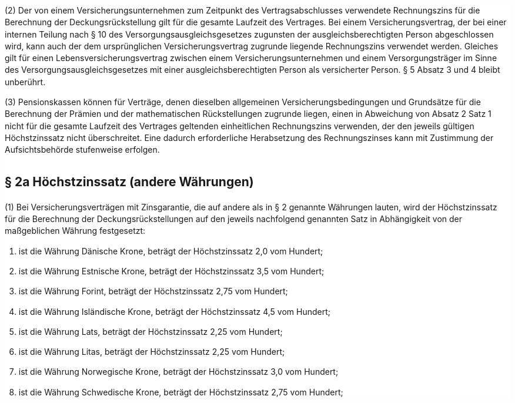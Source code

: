 (2) Der von einem Versicherungsunternehmen zum Zeitpunkt des
Vertragsabschlusses verwendete Rechnungszins für die Berechnung der
Deckungsrückstellung gilt für die gesamte Laufzeit des Vertrages. Bei
einem Versicherungsvertrag, der bei einer internen Teilung nach § 10
des Versorgungsausgleichsgesetzes zugunsten der ausgleichsberechtigten
Person abgeschlossen wird, kann auch der dem ursprünglichen
Versicherungsvertrag zugrunde liegende Rechnungszins verwendet werden.
Gleiches gilt für einen Lebensversicherungsvertrag zwischen einem
Versicherungsunternehmen und einem Versorgungsträger im Sinne des
Versorgungsausgleichsgesetzes mit einer ausgleichsberechtigten Person
als versicherter Person. § 5 Absatz 3 und 4 bleibt unberührt.

(3) Pensionskassen können für Verträge, denen dieselben allgemeinen
Versicherungsbedingungen und Grundsätze für die Berechnung der Prämien
und der mathematischen Rückstellungen zugrunde liegen, einen in
Abweichung von Absatz 2 Satz 1 nicht für die gesamte Laufzeit des
Vertrages geltenden einheitlichen Rechnungszins verwenden, der den
jeweils gültigen Höchstzinssatz nicht überschreitet. Eine dadurch
erforderliche Herabsetzung des Rechnungszinses kann mit Zustimmung der
Aufsichtsbehörde stufenweise erfolgen.


## § 2a Höchstzinssatz (andere Währungen)

(1) Bei Versicherungsverträgen mit Zinsgarantie, die auf andere als in
§ 2 genannte Währungen lauten, wird der Höchstzinssatz für die
Berechnung der Deckungsrückstellungen auf den jeweils nachfolgend
genannten Satz in Abhängigkeit von der maßgeblichen Währung
festgesetzt:

1.  ist die Währung Dänische Krone, beträgt der Höchstzinssatz 2,0 vom
    Hundert;


2.  ist die Währung Estnische Krone, beträgt der Höchstzinssatz 3,5 vom
    Hundert;


3.  ist die Währung Forint, beträgt der Höchstzinssatz 2,75 vom Hundert;


4.  ist die Währung Isländische Krone, beträgt der Höchstzinssatz 4,5 vom
    Hundert;


5.  ist die Währung Lats, beträgt der Höchstzinssatz 2,25 vom Hundert;


6.  ist die Währung Litas, beträgt der Höchstzinssatz 2,25 vom Hundert;


7.  ist die Währung Norwegische Krone, beträgt der Höchstzinssatz 3,0 vom
    Hundert;


8.  ist die Währung Schwedische Krone, beträgt der Höchstzinssatz 2,75 vom
    Hundert;

